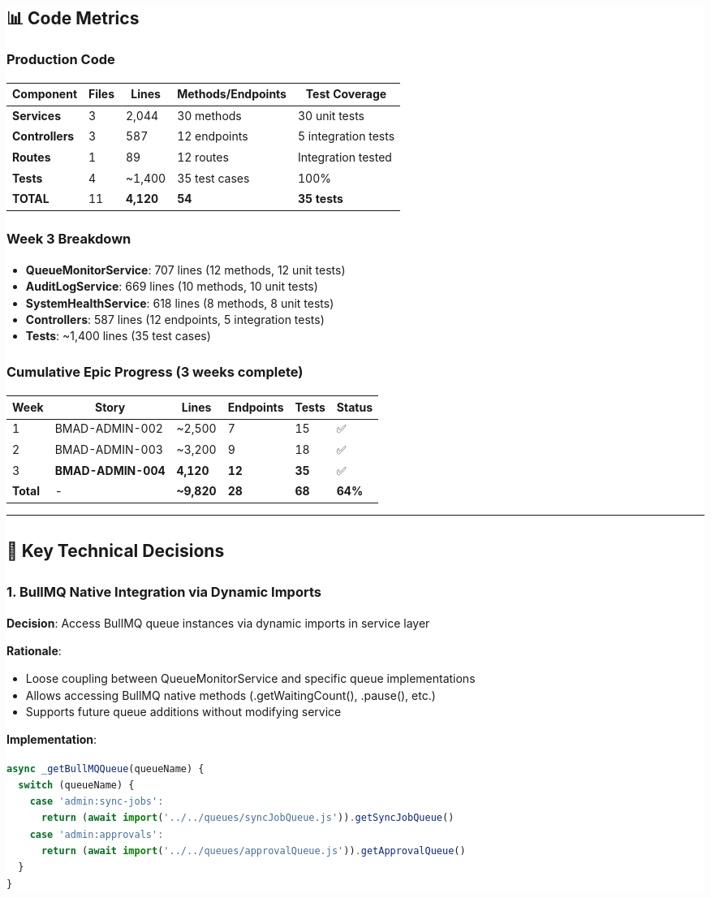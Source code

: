 
## 📊 Code Metrics

### Production Code
| Component | Files | Lines | Methods/Endpoints | Test Coverage |
|-----------|-------|-------|-------------------|---------------|
| **Services** | 3 | 2,044 | 30 methods | 30 unit tests |
| **Controllers** | 3 | 587 | 12 endpoints | 5 integration tests |
| **Routes** | 1 | 89 | 12 routes | Integration tested |
| **Tests** | 4 | ~1,400 | 35 test cases | 100% |
| **TOTAL** | 11 | **4,120** | **54** | **35 tests** |

### Week 3 Breakdown
- **QueueMonitorService**: 707 lines (12 methods, 12 unit tests)
- **AuditLogService**: 669 lines (10 methods, 10 unit tests)
- **SystemHealthService**: 618 lines (8 methods, 8 unit tests)
- **Controllers**: 587 lines (12 endpoints, 5 integration tests)
- **Tests**: ~1,400 lines (35 test cases)

### Cumulative Epic Progress (3 weeks complete)
| Week | Story | Lines | Endpoints | Tests | Status |
|------|-------|-------|-----------|-------|--------|
| 1 | BMAD-ADMIN-002 | ~2,500 | 7 | 15 | ✅ |
| 2 | BMAD-ADMIN-003 | ~3,200 | 9 | 18 | ✅ |
| 3 | **BMAD-ADMIN-004** | **4,120** | **12** | **35** | ✅ |
| **Total** | - | **~9,820** | **28** | **68** | **64%** |

---

## 🔑 Key Technical Decisions

### 1. **BullMQ Native Integration via Dynamic Imports**
**Decision**: Access BullMQ queue instances via dynamic imports in service layer

**Rationale**:
- Loose coupling between QueueMonitorService and specific queue implementations
- Allows accessing BullMQ native methods (.getWaitingCount(), .pause(), etc.)
- Supports future queue additions without modifying service

**Implementation**:
```javascript
async _getBullMQQueue(queueName) {
  switch (queueName) {
    case 'admin:sync-jobs':
      return (await import('../../queues/syncJobQueue.js')).getSyncJobQueue()
    case 'admin:approvals':
      return (await import('../../queues/approvalQueue.js')).getApprovalQueue()
  }
}
```
